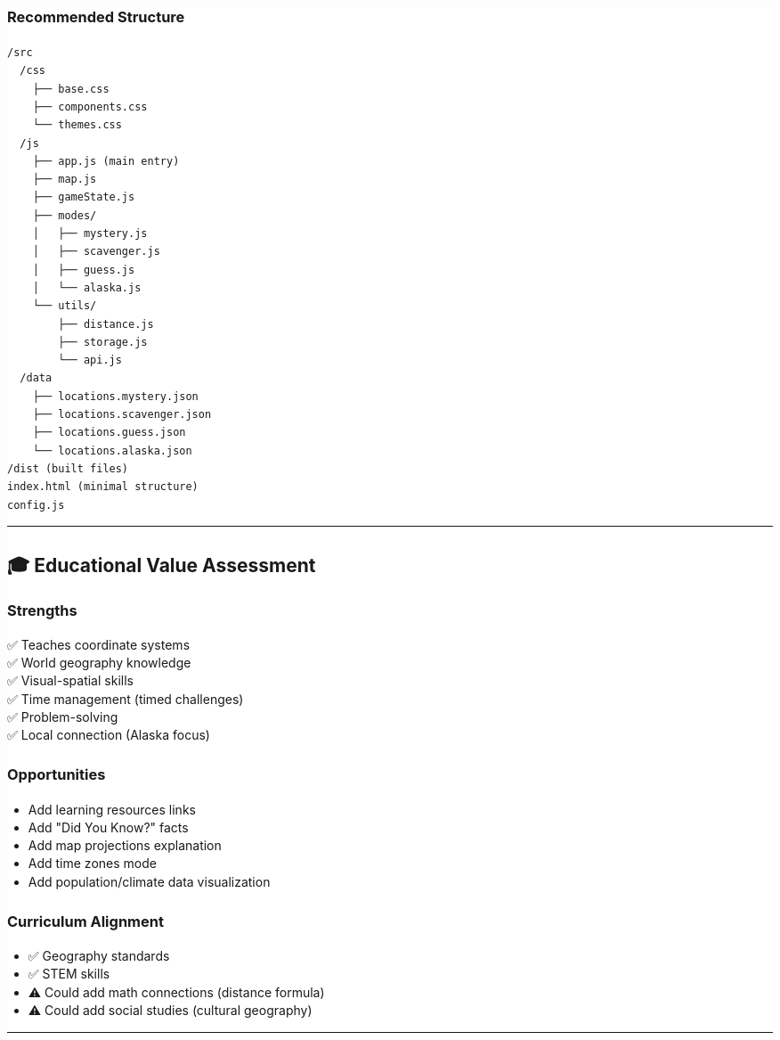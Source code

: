 ### **Recommended Structure**
```
/src
  /css
    ├── base.css
    ├── components.css
    └── themes.css
  /js
    ├── app.js (main entry)
    ├── map.js
    ├── gameState.js
    ├── modes/
    │   ├── mystery.js
    │   ├── scavenger.js
    │   ├── guess.js
    │   └── alaska.js
    └── utils/
        ├── distance.js
        ├── storage.js
        └── api.js
  /data
    ├── locations.mystery.json
    ├── locations.scavenger.json
    ├── locations.guess.json
    └── locations.alaska.json
/dist (built files)
index.html (minimal structure)
config.js
```

---

## 🎓 **Educational Value Assessment**

### **Strengths**
✅ Teaches coordinate systems  
✅ World geography knowledge  
✅ Visual-spatial skills  
✅ Time management (timed challenges)  
✅ Problem-solving  
✅ Local connection (Alaska focus)  

### **Opportunities**
- Add learning resources links
- Add "Did You Know?" facts
- Add map projections explanation
- Add time zones mode
- Add population/climate data visualization

### **Curriculum Alignment**
- ✅ Geography standards
- ✅ STEM skills
- ⚠️ Could add math connections (distance formula)
- ⚠️ Could add social studies (cultural geography)

---